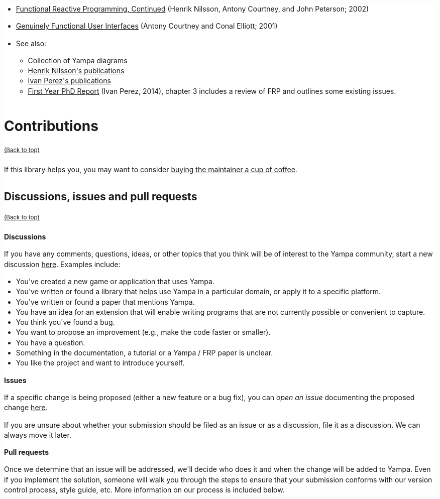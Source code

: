 * [Functional Reactive Programming, Continued](http://dl.acm.org/authorize?N08592) (Henrik Nilsson, Antony Courtney, and John Peterson; 2002)
* [Genuinely Functional User Interfaces](http://conal.net/papers/genuinely-functional-guis.pdf) (Antony Courtney and Conal Elliott; 2001)

* See also:
  * [Collection of Yampa diagrams](https://github.com/ivanperez-keera/Yampa/tree/develop/doc/diagrams/Diagrams.md)
  * [Henrik Nilsson's publications](http://www.cs.nott.ac.uk/~psznhn/papers.html)
  * [Ivan Perez's publications](https://ivanperez.io)
  * [First Year PhD Report](http://www.cs.nott.ac.uk/~psxip1/papers/2014-Perez-1st-year-report.pdf) (Ivan Perez, 2014), chapter 3 includes a review of FRP and outlines some existing issues.

# Contributions
<sup>[(Back to top)](#table-of-contents)</sup>

If this library helps you, you may want to consider
[buying the maintainer a cup of coffee](https://flattr.com/submit/auto?user_id=ivanperez-keera&url=https://github.com/ivanperez-keera/Yampa&title=Yampa&language=&tags=github&category=software).

## Discussions, issues and pull requests
<sup>[(Back to top)](#table-of-contents)</sup>

**Discussions**

If you have any comments, questions, ideas, or other topics that you think will
be of interest to the Yampa community, start a new discussion
[here](https://github.com/ivanperez-keera/Yampa/discussions). Examples include:

- You've created a new game or application that uses Yampa.
- You've written or found a library that helps use Yampa in a particular
  domain, or apply it to a specific platform.
- You've written or found a paper that mentions Yampa.
- You have an idea for an extension that will enable writing programs that are
  not currently possible or convenient to capture.
- You think you've found a bug.
- You want to propose an improvement (e.g., make the code faster or smaller).
- You have a question.
- Something in the documentation, a tutorial or a Yampa / FRP paper is unclear.
- You like the project and want to introduce yourself.

**Issues**

If a specific change is being proposed (either a new feature or a bug fix), you
can *open an issue* documenting the proposed change
[here](https://github.com/ivanperez-keera/Yampa/issues).

If you are unsure about whether your submission should be filed as an issue or
as a discussion, file it as a discussion. We can always move it later.

**Pull requests**

Once we determine that an issue will be addressed, we'll decide who does it and
when the change will be added to Yampa. Even if you implement the solution,
someone will walk you through the steps to ensure that your submission conforms
with our version control process, style guide, etc. More information on our
process is included below.
